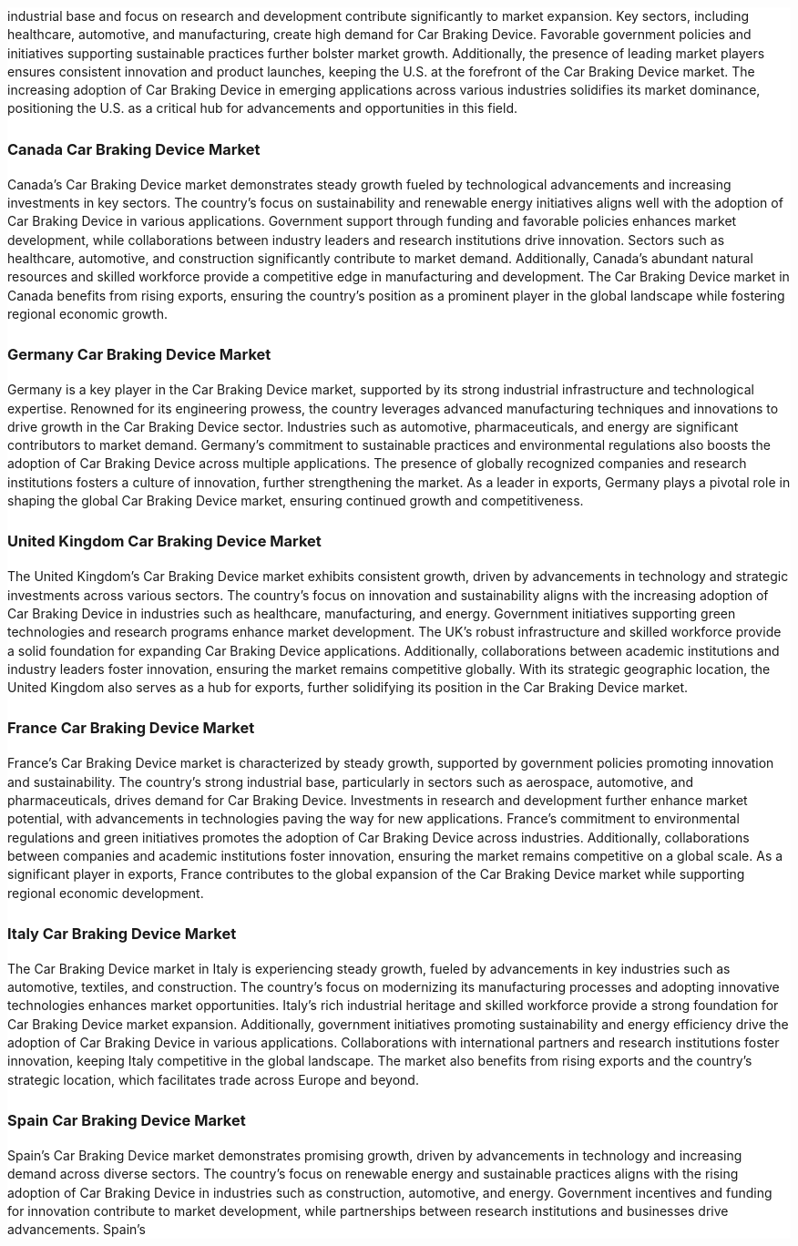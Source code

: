 industrial base and focus on research and development contribute significantly to market expansion. Key sectors, including healthcare, automotive, and manufacturing, create high demand for Car Braking Device. Favorable government policies and initiatives supporting sustainable practices further bolster market growth. Additionally, the presence of leading market players ensures consistent innovation and product launches, keeping the U.S. at the forefront of the Car Braking Device market. The increasing adoption of Car Braking Device in emerging applications across various industries solidifies its market dominance, positioning the U.S. as a critical hub for advancements and opportunities in this field.</p><h3>Canada Car Braking Device Market</h3><p>Canada&rsquo;s Car Braking Device market demonstrates steady growth fueled by technological advancements and increasing investments in key sectors. The country&rsquo;s focus on sustainability and renewable energy initiatives aligns well with the adoption of Car Braking Device in various applications. Government support through funding and favorable policies enhances market development, while collaborations between industry leaders and research institutions drive innovation. Sectors such as healthcare, automotive, and construction significantly contribute to market demand. Additionally, Canada&rsquo;s abundant natural resources and skilled workforce provide a competitive edge in manufacturing and development. The Car Braking Device market in Canada benefits from rising exports, ensuring the country&rsquo;s position as a prominent player in the global landscape while fostering regional economic growth.</p><h3>Germany Car Braking Device Market</h3><p>Germany is a key player in the Car Braking Device market, supported by its strong industrial infrastructure and technological expertise. Renowned for its engineering prowess, the country leverages advanced manufacturing techniques and innovations to drive growth in the Car Braking Device sector. Industries such as automotive, pharmaceuticals, and energy are significant contributors to market demand. Germany&rsquo;s commitment to sustainable practices and environmental regulations also boosts the adoption of Car Braking Device across multiple applications. The presence of globally recognized companies and research institutions fosters a culture of innovation, further strengthening the market. As a leader in exports, Germany plays a pivotal role in shaping the global Car Braking Device market, ensuring continued growth and competitiveness.</p><h3>United Kingdom Car Braking Device Market</h3><p>The United Kingdom&rsquo;s Car Braking Device market exhibits consistent growth, driven by advancements in technology and strategic investments across various sectors. The country&rsquo;s focus on innovation and sustainability aligns with the increasing adoption of Car Braking Device in industries such as healthcare, manufacturing, and energy. Government initiatives supporting green technologies and research programs enhance market development. The UK&rsquo;s robust infrastructure and skilled workforce provide a solid foundation for expanding Car Braking Device applications. Additionally, collaborations between academic institutions and industry leaders foster innovation, ensuring the market remains competitive globally. With its strategic geographic location, the United Kingdom also serves as a hub for exports, further solidifying its position in the Car Braking Device market.</p><h3>France Car Braking Device Market</h3><p>France&rsquo;s Car Braking Device market is characterized by steady growth, supported by government policies promoting innovation and sustainability. The country&rsquo;s strong industrial base, particularly in sectors such as aerospace, automotive, and pharmaceuticals, drives demand for Car Braking Device. Investments in research and development further enhance market potential, with advancements in technologies paving the way for new applications. France&rsquo;s commitment to environmental regulations and green initiatives promotes the adoption of Car Braking Device across industries. Additionally, collaborations between companies and academic institutions foster innovation, ensuring the market remains competitive on a global scale. As a significant player in exports, France contributes to the global expansion of the Car Braking Device market while supporting regional economic development.</p><h3>Italy Car Braking Device Market</h3><p>The Car Braking Device market in Italy is experiencing steady growth, fueled by advancements in key industries such as automotive, textiles, and construction. The country&rsquo;s focus on modernizing its manufacturing processes and adopting innovative technologies enhances market opportunities. Italy&rsquo;s rich industrial heritage and skilled workforce provide a strong foundation for Car Braking Device market expansion. Additionally, government initiatives promoting sustainability and energy efficiency drive the adoption of Car Braking Device in various applications. Collaborations with international partners and research institutions foster innovation, keeping Italy competitive in the global landscape. The market also benefits from rising exports and the country&rsquo;s strategic location, which facilitates trade across Europe and beyond.</p><h3>Spain Car Braking Device Market</h3><p>Spain&rsquo;s Car Braking Device market demonstrates promising growth, driven by advancements in technology and increasing demand across diverse sectors. The country&rsquo;s focus on renewable energy and sustainable practices aligns with the rising adoption of Car Braking Device in industries such as construction, automotive, and energy. Government incentives and funding for innovation contribute to market development, while partnerships between research institutions and businesses drive advancements. Spain&rsquo;s